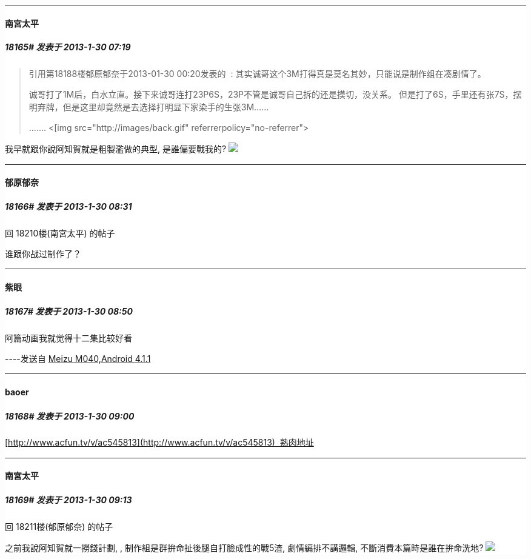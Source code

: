 
-----

####  南宮太平  
##### 18165#       发表于 2013-1-30 07:19


<blockquote>引用第18188楼郁原郁奈于2013-01-30 00:20发表的  :
其实诚哥这个3M打得真是莫名其妙，只能说是制作组在凑剧情了。

诚哥打了1M后，白水立直。接下来诚哥连打23P6S，23P不管是诚哥自己拆的还是摸切，没关系。
但是打了6S，手里还有张7S，摆明弃牌，但是这里却竟然是去选择打明显下家染手的生张3M……

....... <[img src="http://images/back.gif" referrerpolicy="no-referrer"></blockquote>我早就跟你說阿知賀就是粗製濫做的典型, 
是誰偏要戰我的? <img src="https://static.saraba1st.com/image/smiley/face/136.gif" referrerpolicy="no-referrer">


-----

####  郁原郁奈  
##### 18166#       发表于 2013-1-30 08:31

回 18210楼(南宮太平) 的帖子


谁跟你战过制作了？


-----

####  紫眼  
##### 18167#       发表于 2013-1-30 08:50


阿篇动画我就觉得十二集比较好看

----发送自 [Meizu M040,Android 4.1.1](http://stage1.5j4m.com)


-----

####  baoer  
##### 18168#       发表于 2013-1-30 09:00


[http://www.acfun.tv/v/ac545813](http://www.acfun.tv/v/ac545813)  熟肉地址


-----

####  南宮太平  
##### 18169#       发表于 2013-1-30 09:13

回 18211楼(郁原郁奈) 的帖子


之前我說阿知賀就一撈錢計劃, , 制作組是群拚命扯後腿自打臉成性的戰5渣, 劇情編排不講邏輯, 不斷消費本篇時是誰在拚命洗地? <img src="https://static.saraba1st.com/image/smiley/face/136.gif" referrerpolicy="no-referrer">
